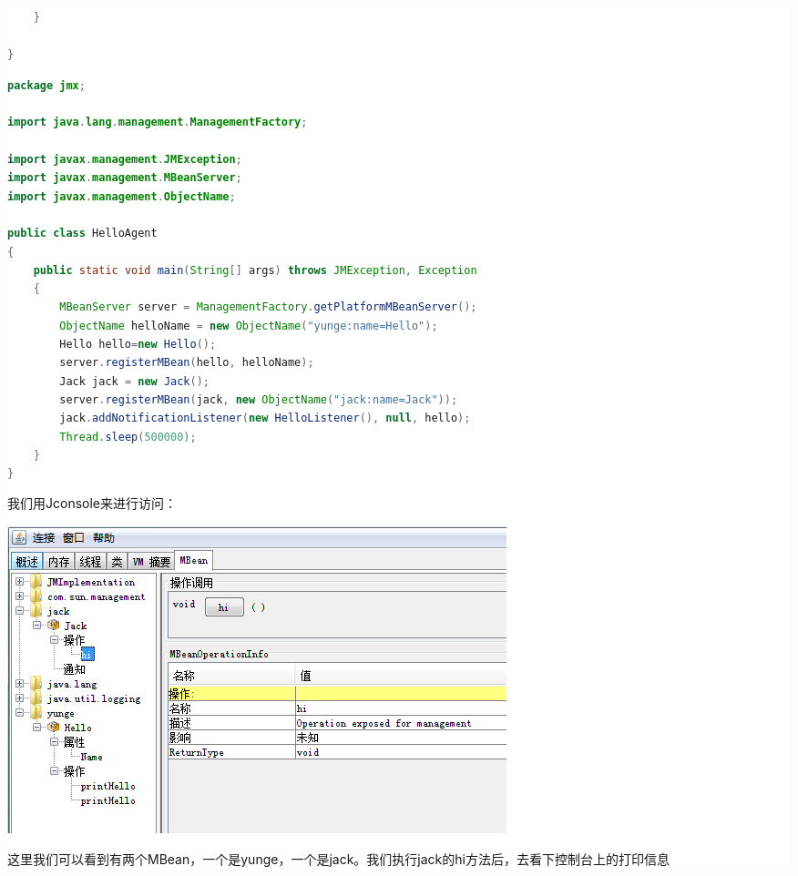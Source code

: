 ```java
    }
    
}
```

```java
package jmx;

import java.lang.management.ManagementFactory;

import javax.management.JMException;
import javax.management.MBeanServer;
import javax.management.ObjectName;

public class HelloAgent
{
    public static void main(String[] args) throws JMException, Exception
    {
        MBeanServer server = ManagementFactory.getPlatformMBeanServer();
        ObjectName helloName = new ObjectName("yunge:name=Hello");    
        Hello hello=new Hello();          
        server.registerMBean(hello, helloName);  
        Jack jack = new Jack();
        server.registerMBean(jack, new ObjectName("jack:name=Jack"));
        jack.addNotificationListener(new HelloListener(), null, hello);
        Thread.sleep(500000);
    }
}
```

我们用Jconsole来进行访问：

![](images/831179-20160924142010965-974125585.png)

这里我们可以看到有两个MBean，一个是yunge，一个是jack。我们执行jack的hi方法后，去看下控制台上的打印信息
